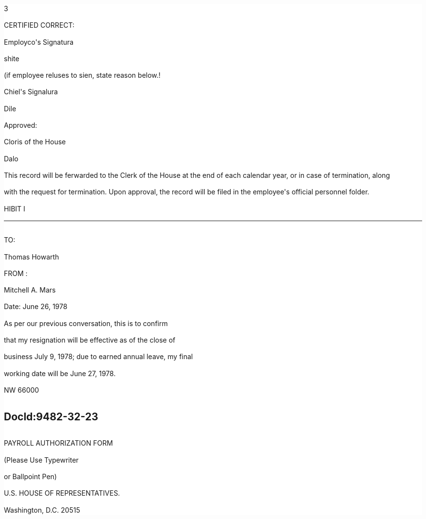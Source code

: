 3

CERTIFIED CORRECT:

Employco's Signatura

shite

(if employee reluses to sien, state reason below.!

Chiel's Signalura

Dile

Approved:

Cloris of the House

Dalo

This record will be ferwarded to the Clerk of the House at the end of each calendar year, or in case of termination, along

with the request for termination. Upon approval, the record will be filed in the employee's official personnel folder.

HIBIT I

---

##
TO:

Thomas Howarth

FROM :

Mitchell A. Mars

Date: June 26, 1978

As per our previous conversation, this is to confirm

that my resignation will be effective as of the close of

business July 9, 1978; due to earned annual leave, my final

working date will be June 27, 1978.

NW 66000

Docld:9482-32-23
---

##
PAYROLL AUTHORIZATION FORM

(Please Use Typewriter

or Ballpoint Pen)

U.S. HOUSE OF REPRESENTATIVES.

Washington, D.C. 20515
